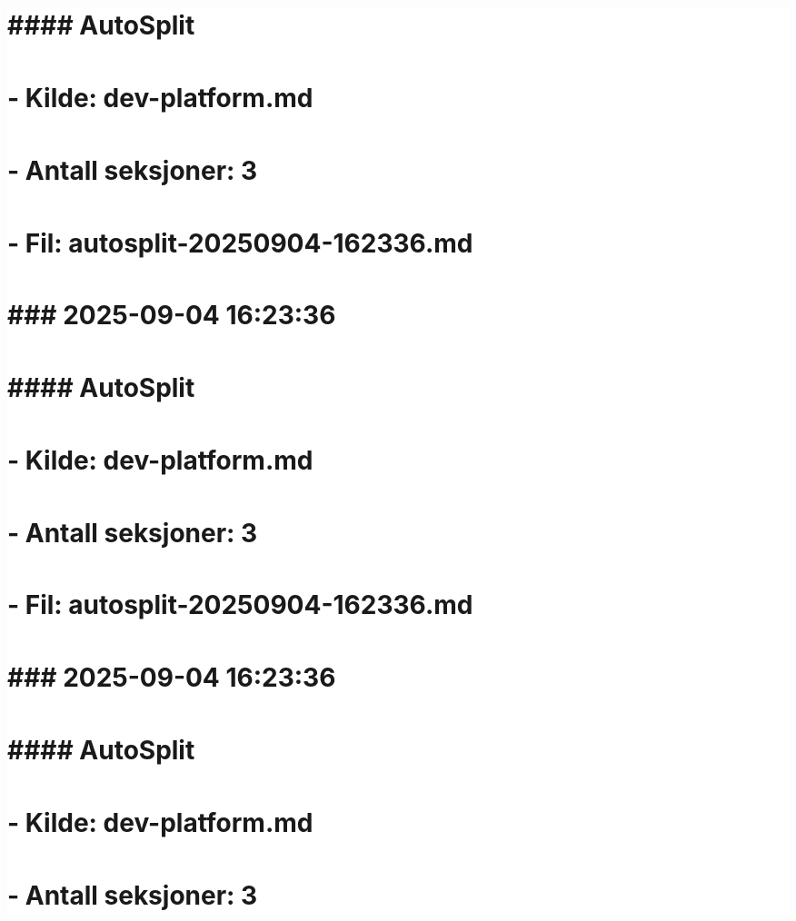# \#### AutoSplit

# \- Kilde: dev-platform.md

# \- Antall seksjoner: 3

# \- Fil: autosplit-20250904-162336.md

#

#

#

#

# \### 2025-09-04 16:23:36

# \#### AutoSplit

# \- Kilde: dev-platform.md

# \- Antall seksjoner: 3

# \- Fil: autosplit-20250904-162336.md

#

#

#

#

# \### 2025-09-04 16:23:36

# \#### AutoSplit

# \- Kilde: dev-platform.md

# \- Antall seksjoner: 3
